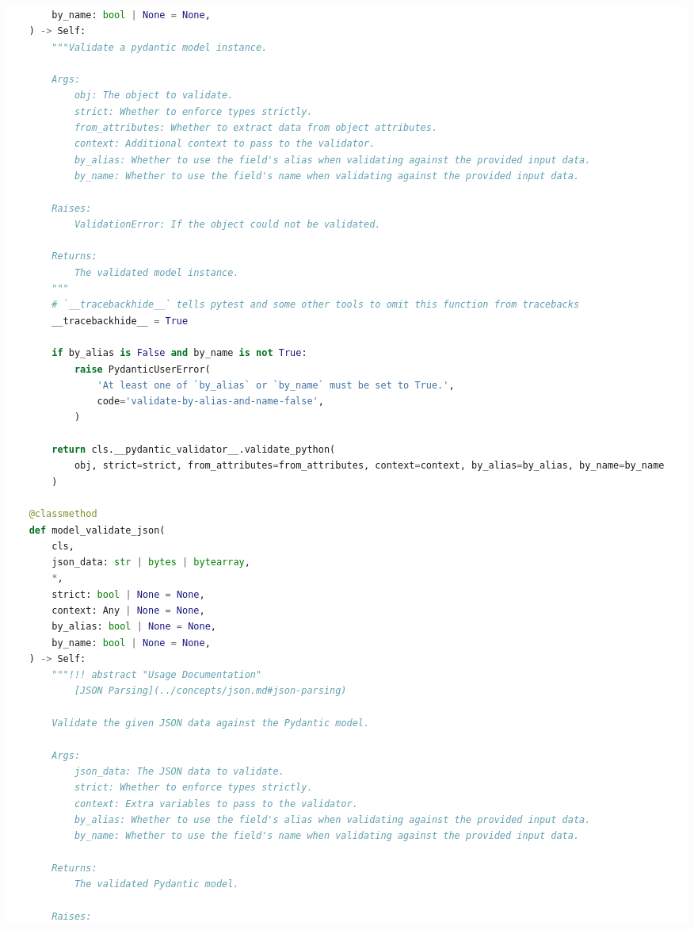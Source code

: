 ````python
        by_name: bool | None = None,
    ) -> Self:
        """Validate a pydantic model instance.

        Args:
            obj: The object to validate.
            strict: Whether to enforce types strictly.
            from_attributes: Whether to extract data from object attributes.
            context: Additional context to pass to the validator.
            by_alias: Whether to use the field's alias when validating against the provided input data.
            by_name: Whether to use the field's name when validating against the provided input data.

        Raises:
            ValidationError: If the object could not be validated.

        Returns:
            The validated model instance.
        """
        # `__tracebackhide__` tells pytest and some other tools to omit this function from tracebacks
        __tracebackhide__ = True

        if by_alias is False and by_name is not True:
            raise PydanticUserError(
                'At least one of `by_alias` or `by_name` must be set to True.',
                code='validate-by-alias-and-name-false',
            )

        return cls.__pydantic_validator__.validate_python(
            obj, strict=strict, from_attributes=from_attributes, context=context, by_alias=by_alias, by_name=by_name
        )

    @classmethod
    def model_validate_json(
        cls,
        json_data: str | bytes | bytearray,
        *,
        strict: bool | None = None,
        context: Any | None = None,
        by_alias: bool | None = None,
        by_name: bool | None = None,
    ) -> Self:
        """!!! abstract "Usage Documentation"
            [JSON Parsing](../concepts/json.md#json-parsing)

        Validate the given JSON data against the Pydantic model.

        Args:
            json_data: The JSON data to validate.
            strict: Whether to enforce types strictly.
            context: Extra variables to pass to the validator.
            by_alias: Whether to use the field's alias when validating against the provided input data.
            by_name: Whether to use the field's name when validating against the provided input data.

        Returns:
            The validated Pydantic model.

        Raises:
````